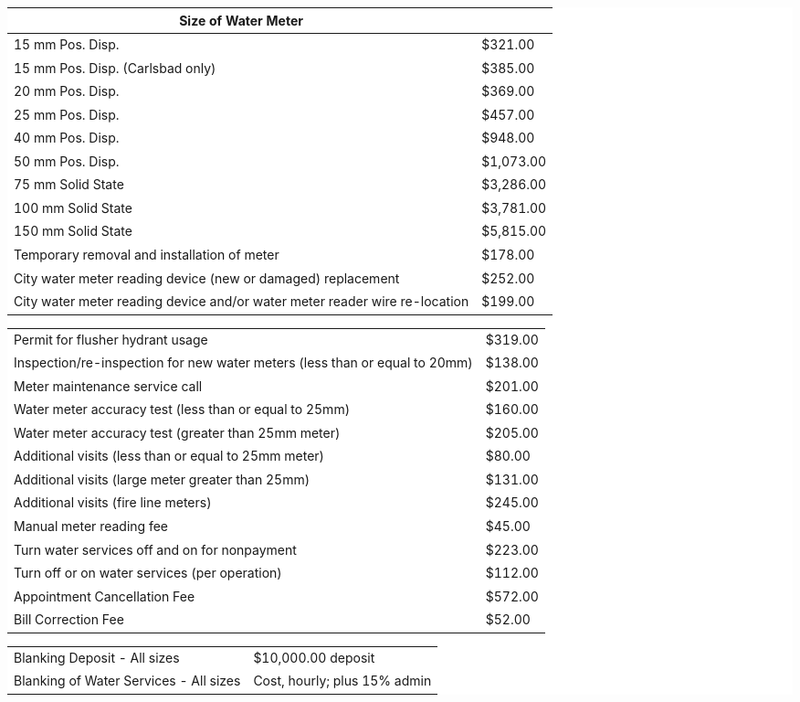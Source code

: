 | Size of Water Meter |  |
| ------- | ------- |
| 15 mm Pos. Disp. | $321.00 |
| 15 mm Pos. Disp. (Carlsbad only) | $385.00 |
| 20 mm Pos. Disp. | $369.00 |
| 25 mm Pos. Disp. | $457.00 |
| 40 mm Pos. Disp. | $948.00 |
| 50 mm Pos. Disp. | $1,073.00 |
| 75 mm Solid State | $3,286.00 |
| 100 mm Solid State | $3,781.00 |
| 150 mm Solid State | $5,815.00 |
| Temporary removal and installation of meter | $178.00 |
| City water meter reading device (new or damaged) replacement | $252.00 |
| City water meter reading device and/or water meter reader wire re-location | $199.00 |

|  |  |
| ------- | ------- |
| Permit for flusher hydrant usage | $319.00 |
| Inspection/re-inspection for new water meters (less than or equal to 20mm) | $138.00 |
| Meter maintenance service call | $201.00 |
| Water meter accuracy test (less than or equal to 25mm) | $160.00 |
| Water meter accuracy test (greater than 25mm meter) | $205.00 |
| Additional visits (less than or equal to 25mm meter) | $80.00 |
| Additional visits (large meter greater than 25mm) | $131.00 |
| Additional visits (fire line meters) | $245.00 |
| Manual meter reading fee | $45.00 |
| Turn water services off and on for nonpayment | $223.00 |
| Turn off or on water services (per operation) | $112.00 |
| Appointment Cancellation Fee | $572.00 |
| Bill Correction Fee | $52.00 |

|  |  |
| ------- | ------- |
| Blanking Deposit - All sizes | $10,000.00 deposit |
| Blanking of Water Services - All sizes | Cost, hourly; plus 15% admin |
